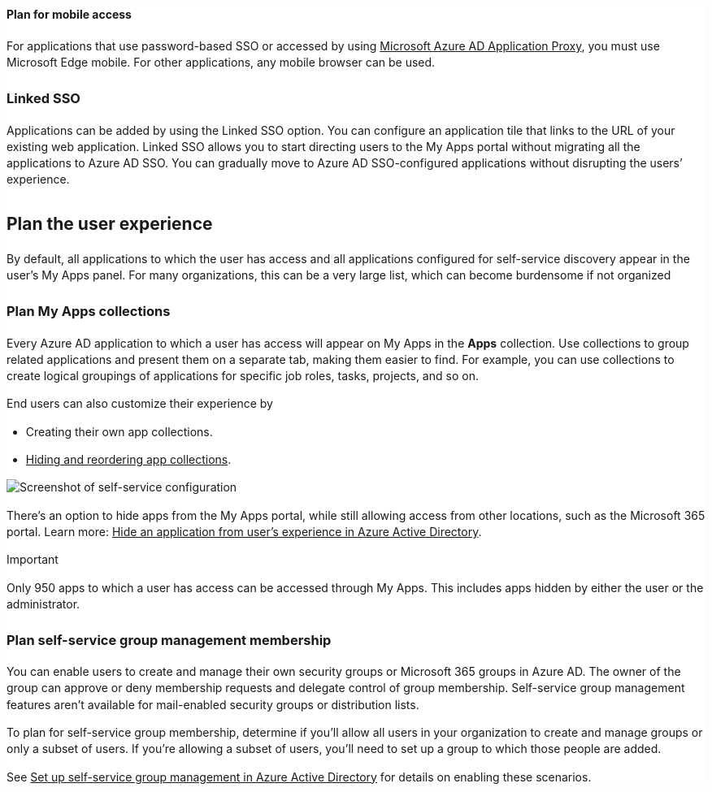 #### Plan for mobile access

For applications that use password-based SSO or accessed by using [Microsoft Azure AD Application Proxy](../app-proxy/application-proxy.md), you must use Microsoft Edge mobile. For other applications, any mobile browser can be used.

### Linked SSO

Applications can be added by using the Linked SSO option. You can configure an application tile that links to the URL of your existing web application. Linked SSO allows you to start directing users to the My Apps portal without migrating all the applications to Azure AD SSO. You can gradually move to Azure AD SSO-configured applications without disrupting the users’ experience.

## Plan the user experience

By default, all applications to which the user has access and all applications configured for self-service discovery appear in the user’s My Apps panel. For many organizations, this can be a very large list, which can become burdensome if not organized

### Plan My Apps collections

Every Azure AD application to which a user has access will appear on My Apps in the **Apps** collection. Use collections to group related applications and present them on a separate tab, making them easier to find. For example, you can use collections to create logical groupings of applications for specific job roles, tasks, projects, and so on.

End users can also customize their experience by

* Creating their own app collections.

* [Hiding and reordering app collections](access-panel-collections.md).

![Screenshot of self-service configuration](./media/my-apps-deployment-plan/collections.png)

There’s an option to hide apps from the My Apps portal, while still allowing access from other locations, such as the Microsoft 365 portal. Learn more: [Hide an application from user’s experience in Azure Active Directory](hide-application-from-user-portal.md).

> [!IMPORTANT]
> Only 950 apps to which a user has access can be accessed through My Apps. This includes apps hidden by either the user or the administrator.

### Plan self-service group management membership

You can enable users to create and manage their own security groups or Microsoft 365 groups in Azure AD. The owner of the group can approve or deny membership requests and delegate control of group membership. Self-service group management features aren’t available for mail-enabled security groups or distribution lists.

To plan for self-service group membership, determine if you’ll allow all users in your organization to create and manage groups or only a subset of users. If you’re allowing a subset of users, you’ll need to set up a group to which those people are added.

See [Set up self-service group management in Azure Active Directory](../enterprise-users/groups-self-service-management.md) for details on enabling these scenarios.
